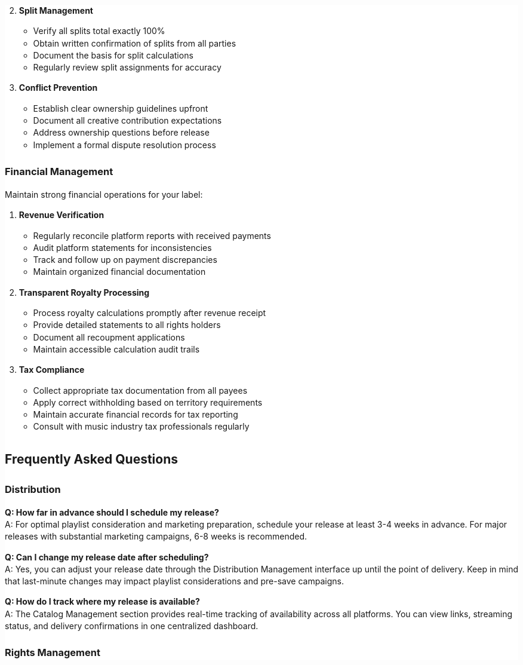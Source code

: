 2. **Split Management**
   - Verify all splits total exactly 100%
   - Obtain written confirmation of splits from all parties
   - Document the basis for split calculations
   - Regularly review split assignments for accuracy

3. **Conflict Prevention**
   - Establish clear ownership guidelines upfront
   - Document all creative contribution expectations
   - Address ownership questions before release
   - Implement a formal dispute resolution process

### Financial Management

Maintain strong financial operations for your label:

1. **Revenue Verification**
   - Regularly reconcile platform reports with received payments
   - Audit platform statements for inconsistencies
   - Track and follow up on payment discrepancies
   - Maintain organized financial documentation

2. **Transparent Royalty Processing**
   - Process royalty calculations promptly after revenue receipt
   - Provide detailed statements to all rights holders
   - Document all recoupment applications
   - Maintain accessible calculation audit trails

3. **Tax Compliance**
   - Collect appropriate tax documentation from all payees
   - Apply correct withholding based on territory requirements
   - Maintain accurate financial records for tax reporting
   - Consult with music industry tax professionals regularly

## Frequently Asked Questions

### Distribution

**Q: How far in advance should I schedule my release?**  
A: For optimal playlist consideration and marketing preparation, schedule your release at least 3-4 weeks in advance. For major releases with substantial marketing campaigns, 6-8 weeks is recommended.

**Q: Can I change my release date after scheduling?**  
A: Yes, you can adjust your release date through the Distribution Management interface up until the point of delivery. Keep in mind that last-minute changes may impact playlist considerations and pre-save campaigns.

**Q: How do I track where my release is available?**  
A: The Catalog Management section provides real-time tracking of availability across all platforms. You can view links, streaming status, and delivery confirmations in one centralized dashboard.

### Rights Management
